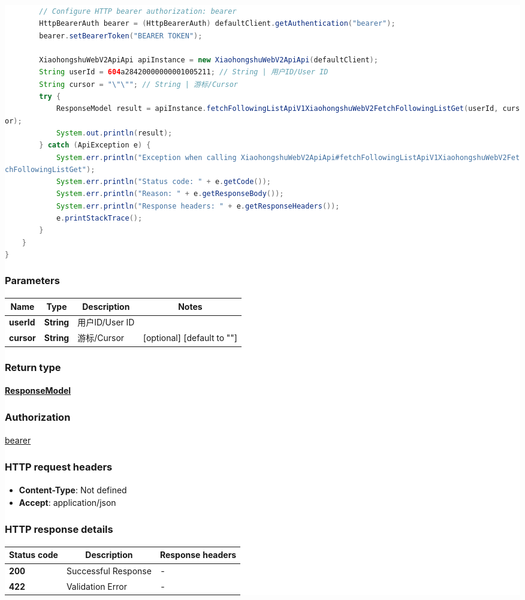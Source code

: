 ```java
        // Configure HTTP bearer authorization: bearer
        HttpBearerAuth bearer = (HttpBearerAuth) defaultClient.getAuthentication("bearer");
        bearer.setBearerToken("BEARER TOKEN");

        XiaohongshuWebV2ApiApi apiInstance = new XiaohongshuWebV2ApiApi(defaultClient);
        String userId = 604a28420000000001005211; // String | 用户ID/User ID
        String cursor = "\"\""; // String | 游标/Cursor
        try {
            ResponseModel result = apiInstance.fetchFollowingListApiV1XiaohongshuWebV2FetchFollowingListGet(userId, cursor);
            System.out.println(result);
        } catch (ApiException e) {
            System.err.println("Exception when calling XiaohongshuWebV2ApiApi#fetchFollowingListApiV1XiaohongshuWebV2FetchFollowingListGet");
            System.err.println("Status code: " + e.getCode());
            System.err.println("Reason: " + e.getResponseBody());
            System.err.println("Response headers: " + e.getResponseHeaders());
            e.printStackTrace();
        }
    }
}
```

### Parameters


Name | Type | Description  | Notes
------------- | ------------- | ------------- | -------------
 **userId** | **String**| 用户ID/User ID |
 **cursor** | **String**| 游标/Cursor | [optional] [default to &quot;&quot;]

### Return type

[**ResponseModel**](ResponseModel.md)

### Authorization

[bearer](../README.md#bearer)

### HTTP request headers

- **Content-Type**: Not defined
- **Accept**: application/json

### HTTP response details
| Status code | Description | Response headers |
|-------------|-------------|------------------|
| **200** | Successful Response |  -  |
| **422** | Validation Error |  -  |

